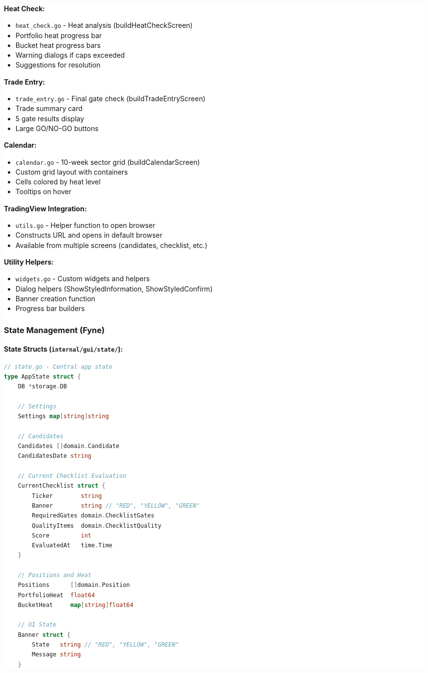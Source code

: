 **Heat Check:**
- `heat_check.go` - Heat analysis (buildHeatCheckScreen)
- Portfolio heat progress bar
- Bucket heat progress bars
- Warning dialogs if caps exceeded
- Suggestions for resolution

**Trade Entry:**
- `trade_entry.go` - Final gate check (buildTradeEntryScreen)
- Trade summary card
- 5 gate results display
- Large GO/NO-GO buttons

**Calendar:**
- `calendar.go` - 10-week sector grid (buildCalendarScreen)
- Custom grid layout with containers
- Cells colored by heat level
- Tooltips on hover

**TradingView Integration:**
- `utils.go` - Helper function to open browser
- Constructs URL and opens in default browser
- Available from multiple screens (candidates, checklist, etc.)

**Utility Helpers:**
- `widgets.go` - Custom widgets and helpers
- Dialog helpers (ShowStyledInformation, ShowStyledConfirm)
- Banner creation function
- Progress bar builders

### State Management (Fyne)

**State Structs (`internal/gui/state/`):**

```go
// state.go - Central app state
type AppState struct {
    DB *storage.DB

    // Settings
    Settings map[string]string

    // Candidates
    Candidates []domain.Candidate
    CandidatesDate string

    // Current Checklist Evaluation
    CurrentChecklist struct {
        Ticker        string
        Banner        string // "RED", "YELLOW", "GREEN"
        RequiredGates domain.ChecklistGates
        QualityItems  domain.ChecklistQuality
        Score         int
        EvaluatedAt   time.Time
    }

    // Positions and Heat
    Positions      []domain.Position
    PortfolioHeat  float64
    BucketHeat     map[string]float64

    // UI State
    Banner struct {
        State   string // "RED", "YELLOW", "GREEN"
        Message string
    }
```